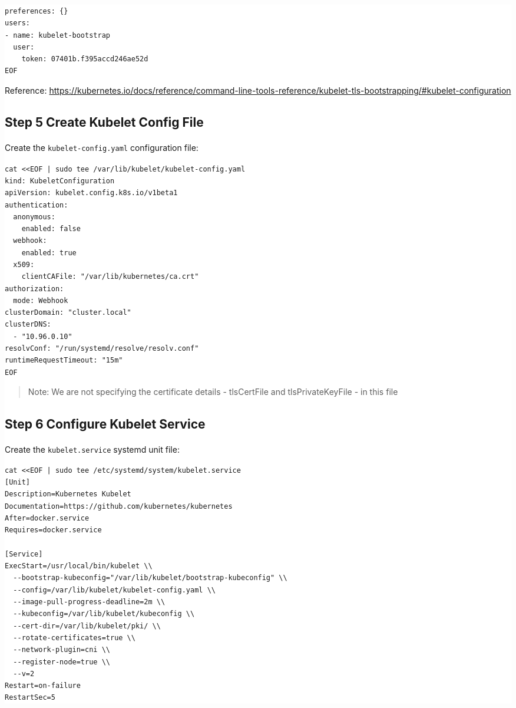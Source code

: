 ```
preferences: {}
users:
- name: kubelet-bootstrap
  user:
    token: 07401b.f395accd246ae52d
EOF
```

Reference: https://kubernetes.io/docs/reference/command-line-tools-reference/kubelet-tls-bootstrapping/#kubelet-configuration

## Step 5 Create Kubelet Config File

Create the `kubelet-config.yaml` configuration file:

```
cat <<EOF | sudo tee /var/lib/kubelet/kubelet-config.yaml
kind: KubeletConfiguration
apiVersion: kubelet.config.k8s.io/v1beta1
authentication:
  anonymous:
    enabled: false
  webhook:
    enabled: true
  x509:
    clientCAFile: "/var/lib/kubernetes/ca.crt"
authorization:
  mode: Webhook
clusterDomain: "cluster.local"
clusterDNS:
  - "10.96.0.10"
resolvConf: "/run/systemd/resolve/resolv.conf"
runtimeRequestTimeout: "15m"
EOF
```

> Note: We are not specifying the certificate details - tlsCertFile and tlsPrivateKeyFile - in this file

## Step 6 Configure Kubelet Service

Create the `kubelet.service` systemd unit file:

```
cat <<EOF | sudo tee /etc/systemd/system/kubelet.service
[Unit]
Description=Kubernetes Kubelet
Documentation=https://github.com/kubernetes/kubernetes
After=docker.service
Requires=docker.service

[Service]
ExecStart=/usr/local/bin/kubelet \\
  --bootstrap-kubeconfig="/var/lib/kubelet/bootstrap-kubeconfig" \\
  --config=/var/lib/kubelet/kubelet-config.yaml \\
  --image-pull-progress-deadline=2m \\
  --kubeconfig=/var/lib/kubelet/kubeconfig \\
  --cert-dir=/var/lib/kubelet/pki/ \\
  --rotate-certificates=true \\
  --network-plugin=cni \\
  --register-node=true \\
  --v=2
Restart=on-failure
RestartSec=5

```